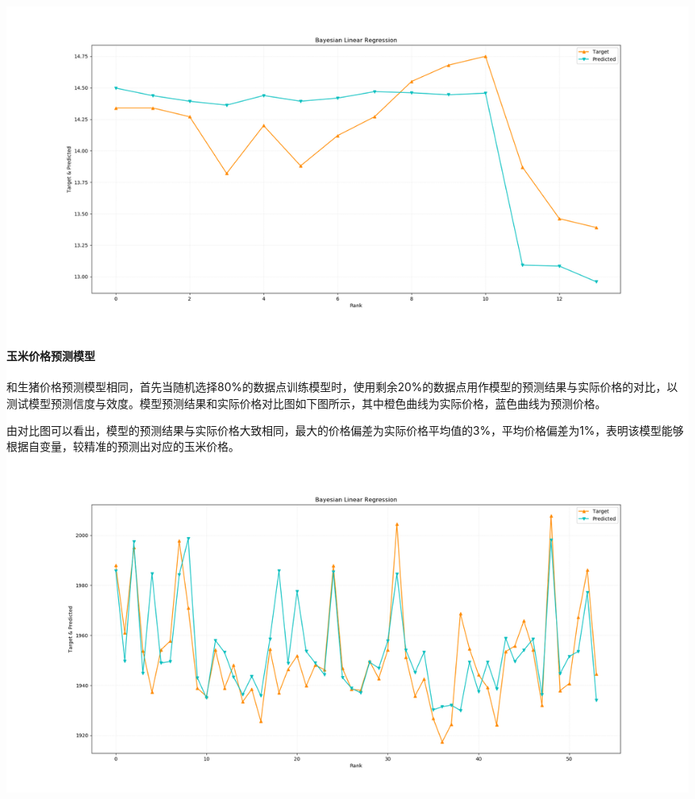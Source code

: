![con_LR_pig](/image/Con_LR_pig.png )

#### 玉米价格预测模型

和生猪价格预测模型相同，首先当随机选择80%的数据点训练模型时，使用剩余20%的数据点用作模型的预测结果与实际价格的对比，以测试模型预测信度与效度。模型预测结果和实际价格对比图如下图所示，其中橙色曲线为实际价格，蓝色曲线为预测价格。

由对比图可以看出，模型的预测结果与实际价格大致相同，最大的价格偏差为实际价格平均值的3%，平均价格偏差为1%，表明该模型能够根据自变量，较精准的预测出对应的玉米价格。

![dis_LR_cor](/image/Dis_LR_cor.png )
